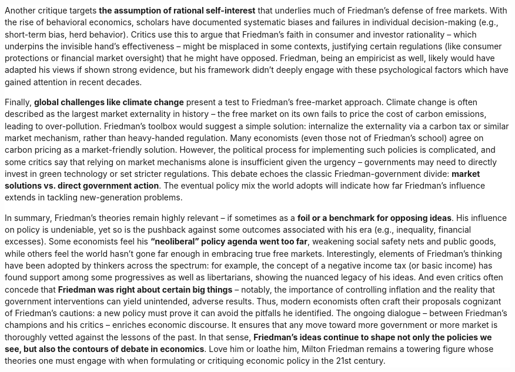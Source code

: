 Another critique targets **the assumption of rational self-interest** that underlies much of Friedman’s defense of free markets. With the rise of behavioral economics, scholars have documented systematic biases and failures in individual decision-making (e.g., short-term bias, herd behavior). Critics use this to argue that Friedman’s faith in consumer and investor rationality – which underpins the invisible hand’s effectiveness – might be misplaced in some contexts, justifying certain regulations (like consumer protections or financial market oversight) that he might have opposed. Friedman, being an empiricist as well, likely would have adapted his views if shown strong evidence, but his framework didn’t deeply engage with these psychological factors which have gained attention in recent decades.

Finally, **global challenges like climate change** present a test to Friedman’s free-market approach. Climate change is often described as the largest market externality in history – the free market on its own fails to price the cost of carbon emissions, leading to over-pollution. Friedman’s toolbox would suggest a simple solution: internalize the externality via a carbon tax or similar market mechanism, rather than heavy-handed regulation. Many economists (even those not of Friedman’s school) agree on carbon pricing as a market-friendly solution. However, the political process for implementing such policies is complicated, and some critics say that relying on market mechanisms alone is insufficient given the urgency – governments may need to directly invest in green technology or set stricter regulations. This debate echoes the classic Friedman-government divide: **market solutions vs. direct government action**. The eventual policy mix the world adopts will indicate how far Friedman’s influence extends in tackling new-generation problems.

In summary, Friedman’s theories remain highly relevant – if sometimes as a **foil or a benchmark for opposing ideas**. His influence on policy is undeniable, yet so is the pushback against some outcomes associated with his era (e.g., inequality, financial excesses). Some economists feel his **“neoliberal” policy agenda went too far**, weakening social safety nets and public goods, while others feel the world hasn’t gone far enough in embracing true free markets. Interestingly, elements of Friedman’s thinking have been adopted by thinkers across the spectrum: for example, the concept of a negative income tax (or basic income) has found support among some progressives as well as libertarians, showing the nuanced legacy of his ideas. And even critics often concede that **Friedman was right about certain big things** – notably, the importance of controlling inflation and the reality that government interventions can yield unintended, adverse results. Thus, modern economists often craft their proposals cognizant of Friedman’s cautions: a new policy must prove it can avoid the pitfalls he identified. The ongoing dialogue – between Friedman’s champions and his critics – enriches economic discourse. It ensures that any move toward more government or more market is thoroughly vetted against the lessons of the past. In that sense, **Friedman’s ideas continue to shape not only the policies we see, but also the contours of debate in economics**. Love him or loathe him, Milton Friedman remains a towering figure whose theories one must engage with when formulating or critiquing economic policy in the 21st century.


